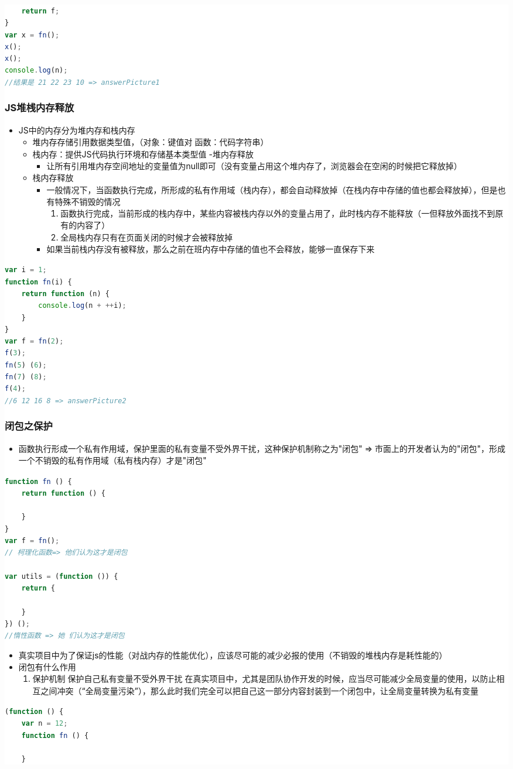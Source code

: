 ```javascript
    return f;
}
var x = fn();
x();
x();
console.log(n);
//结果是 21 22 23 10 => answerPicture1
```

### JS堆桟内存释放
- JS中的内存分为堆内存和栈内存
    - 堆内存存储引用数据类型值，（对象：键值对 函数：代码字符串）
    - 栈内存：提供JS代码执行环境和存储基本类型值
    -堆内存释放
        - 让所有引用堆内存空间地址的变量值为null即可（没有变量占用这个堆内存了，浏览器会在空闲的时候把它释放掉）
    - 栈内存释放
        - 一般情况下，当函数执行完成，所形成的私有作用域（栈内存），都会自动释放掉（在栈内存中存储的值也都会释放掉），但是也有特殊不销毁的情况
            1. 函数执行完成，当前形成的栈内存中，某些内容被栈内存以外的变量占用了，此时栈内存不能释放（一但释放外面找不到原有的内容了）
            2. 全局栈内存只有在页面关闭的时候才会被释放掉
        - 如果当前栈内存没有被释放，那么之前在班内存中存储的值也不会释放，能够一直保存下来

```javascript
var i = 1;
function fn(i) {
    return function (n) {
        console.log(n + ++i);
    }
}
var f = fn(2);
f(3);
fn(5) (6);
fn(7) (8);
f(4);
//6 12 16 8 => answerPicture2
```

### 闭包之保护
- 函数执行形成一个私有作用域，保护里面的私有变量不受外界干扰，这种保护机制称之为"闭包" => 市面上的开发者认为的"闭包"，形成一个不销毁的私有作用域（私有栈内存）才是"闭包"
```javascript
function fn () {
    return function () {

    }
}
var f = fn();
// 柯理化函数=> 他们认为这才是闭包

var utils = (function ()) {
    return {

    }
}) ();
//惰性函数 => 她 们认为这才是闭包
```
- 真实项目中为了保证js的性能（对战内存的性能优化），应该尽可能的减少必报的使用（不销毁的堆栈内存是耗性能的）
- 闭包有什么作用
    1. 保护机制 保护自己私有变量不受外界干扰 在真实项目中，尤其是团队协作开发的时候，应当尽可能减少全局变量的使用，以防止相互之间冲突（“全局变量污染”），那么此时我们完全可以把自己这一部分内容封装到一个闭包中，让全局变量转换为私有变量
```javascript
(function () {
    var n = 12;
    function fn () {

    }
```
